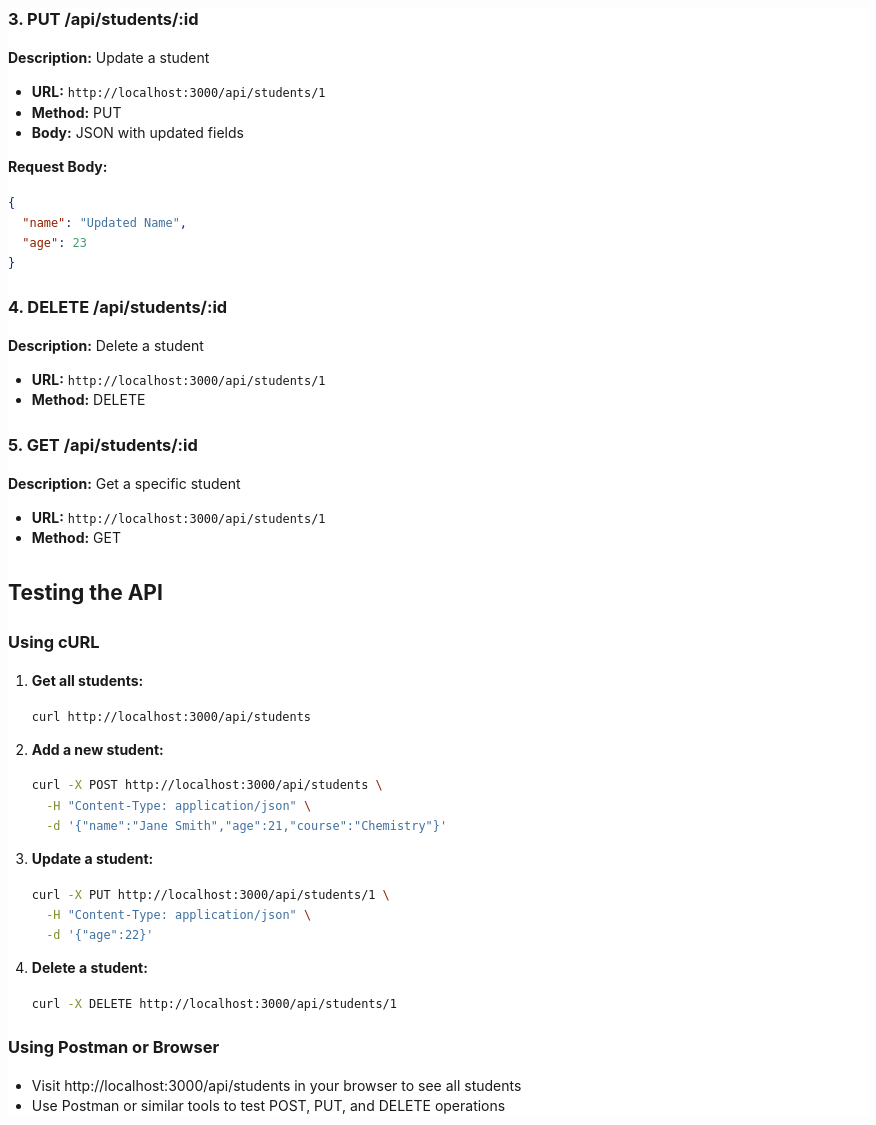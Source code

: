 ### 3. PUT /api/students/:id
**Description:** Update a student
- **URL:** `http://localhost:3000/api/students/1`
- **Method:** PUT
- **Body:** JSON with updated fields

**Request Body:**
```json
{
  "name": "Updated Name",
  "age": 23
}
```

### 4. DELETE /api/students/:id
**Description:** Delete a student
- **URL:** `http://localhost:3000/api/students/1`
- **Method:** DELETE

### 5. GET /api/students/:id
**Description:** Get a specific student
- **URL:** `http://localhost:3000/api/students/1`
- **Method:** GET

## Testing the API

### Using cURL

1. **Get all students:**
   ```bash
   curl http://localhost:3000/api/students
   ```

2. **Add a new student:**
   ```bash
   curl -X POST http://localhost:3000/api/students \
     -H "Content-Type: application/json" \
     -d '{"name":"Jane Smith","age":21,"course":"Chemistry"}'
   ```

3. **Update a student:**
   ```bash
   curl -X PUT http://localhost:3000/api/students/1 \
     -H "Content-Type: application/json" \
     -d '{"age":22}'
   ```

4. **Delete a student:**
   ```bash
   curl -X DELETE http://localhost:3000/api/students/1
   ```

### Using Postman or Browser
- Visit http://localhost:3000/api/students in your browser to see all students
- Use Postman or similar tools to test POST, PUT, and DELETE operations
